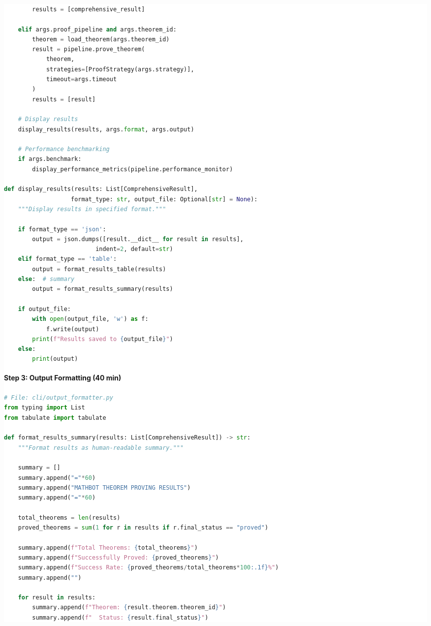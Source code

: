 ```python
        results = [comprehensive_result]
    
    elif args.proof_pipeline and args.theorem_id:
        theorem = load_theorem(args.theorem_id)
        result = pipeline.prove_theorem(
            theorem, 
            strategies=[ProofStrategy(args.strategy)],
            timeout=args.timeout
        )
        results = [result]
    
    # Display results
    display_results(results, args.format, args.output)
    
    # Performance benchmarking
    if args.benchmark:
        display_performance_metrics(pipeline.performance_monitor)

def display_results(results: List[ComprehensiveResult], 
                   format_type: str, output_file: Optional[str] = None):
    """Display results in specified format."""
    
    if format_type == 'json':
        output = json.dumps([result.__dict__ for result in results], 
                          indent=2, default=str)
    elif format_type == 'table':
        output = format_results_table(results)
    else:  # summary
        output = format_results_summary(results)
    
    if output_file:
        with open(output_file, 'w') as f:
            f.write(output)
        print(f"Results saved to {output_file}")
    else:
        print(output)
```

#### **Step 3: Output Formatting (40 min)**
```python
# File: cli/output_formatter.py
from typing import List
from tabulate import tabulate

def format_results_summary(results: List[ComprehensiveResult]) -> str:
    """Format results as human-readable summary."""
    
    summary = []
    summary.append("="*60)
    summary.append("MATHBOT THEOREM PROVING RESULTS")
    summary.append("="*60)
    
    total_theorems = len(results)
    proved_theorems = sum(1 for r in results if r.final_status == "proved")
    
    summary.append(f"Total Theorems: {total_theorems}")
    summary.append(f"Successfully Proved: {proved_theorems}")
    summary.append(f"Success Rate: {proved_theorems/total_theorems*100:.1f}%")
    summary.append("")
    
    for result in results:
        summary.append(f"Theorem: {result.theorem.theorem_id}")
        summary.append(f"  Status: {result.final_status}")
```